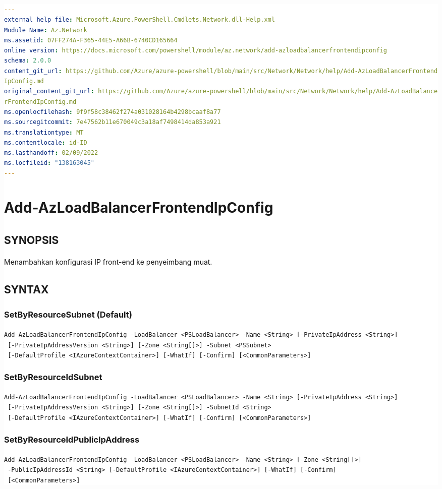 ```yaml
---
external help file: Microsoft.Azure.PowerShell.Cmdlets.Network.dll-Help.xml
Module Name: Az.Network
ms.assetid: 07FF274A-F365-44E5-A66B-6740CD165664
online version: https://docs.microsoft.com/powershell/module/az.network/add-azloadbalancerfrontendipconfig
schema: 2.0.0
content_git_url: https://github.com/Azure/azure-powershell/blob/main/src/Network/Network/help/Add-AzLoadBalancerFrontendIpConfig.md
original_content_git_url: https://github.com/Azure/azure-powershell/blob/main/src/Network/Network/help/Add-AzLoadBalancerFrontendIpConfig.md
ms.openlocfilehash: 9f9f58c38462f274a031028164b4298bcaaf8a77
ms.sourcegitcommit: 7e47562b11e670049c3a18af7498414da853a921
ms.translationtype: MT
ms.contentlocale: id-ID
ms.lasthandoff: 02/09/2022
ms.locfileid: "138163045"
---
```

# Add-AzLoadBalancerFrontendIpConfig

## SYNOPSIS
Menambahkan konfigurasi IP front-end ke penyeimbang muat.

## SYNTAX

### SetByResourceSubnet (Default)
```
Add-AzLoadBalancerFrontendIpConfig -LoadBalancer <PSLoadBalancer> -Name <String> [-PrivateIpAddress <String>]
 [-PrivateIpAddressVersion <String>] [-Zone <String[]>] -Subnet <PSSubnet>
 [-DefaultProfile <IAzureContextContainer>] [-WhatIf] [-Confirm] [<CommonParameters>]
```

### SetByResourceIdSubnet
```
Add-AzLoadBalancerFrontendIpConfig -LoadBalancer <PSLoadBalancer> -Name <String> [-PrivateIpAddress <String>]
 [-PrivateIpAddressVersion <String>] [-Zone <String[]>] -SubnetId <String>
 [-DefaultProfile <IAzureContextContainer>] [-WhatIf] [-Confirm] [<CommonParameters>]
```

### SetByResourceIdPublicIpAddress
```
Add-AzLoadBalancerFrontendIpConfig -LoadBalancer <PSLoadBalancer> -Name <String> [-Zone <String[]>]
 -PublicIpAddressId <String> [-DefaultProfile <IAzureContextContainer>] [-WhatIf] [-Confirm]
 [<CommonParameters>]
```

